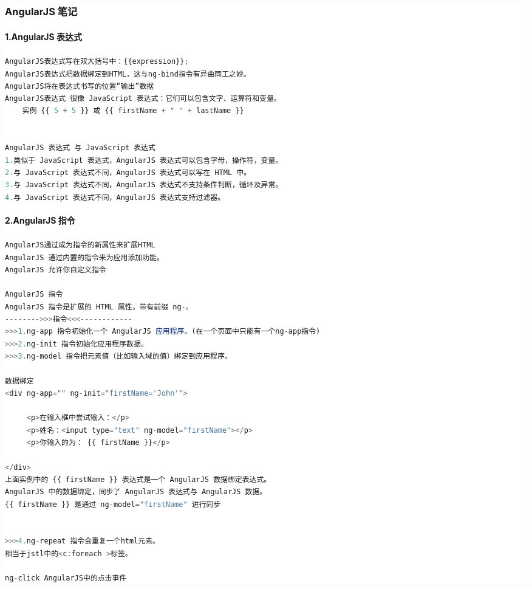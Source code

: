 ### AngularJS 笔记

#### 1.AngularJS 表达式

```js
AngularJS表达式写在双大括号中：{{expression}};
AngularJS表达式把数据绑定到HTML，这与ng-bind指令有异曲同工之妙。
AngularJS将在表达式书写的位置“输出”数据
AngularJS表达式 很像 JavaScript 表达式：它们可以包含文字、运算符和变量。
	实例 {{ 5 + 5 }} 或 {{ firstName + " " + lastName }}


AngularJS 表达式 与 JavaScript 表达式
1.类似于 JavaScript 表达式，AngularJS 表达式可以包含字母，操作符，变量。
2.与 JavaScript 表达式不同，AngularJS 表达式可以写在 HTML 中。
3.与 JavaScript 表达式不同，AngularJS 表达式不支持条件判断，循环及异常。
4.与 JavaScript 表达式不同，AngularJS 表达式支持过滤器。
```

#### 2.AngularJS 指令

```js
AngularJS通过成为指令的新属性来扩展HTML
AngularJS 通过内置的指令来为应用添加功能。
AngularJS 允许你自定义指令

AngularJS 指令
AngularJS 指令是扩展的 HTML 属性，带有前缀 ng-。
-------->>>指令<<<------------
>>>1.ng-app 指令初始化一个 AngularJS 应用程序。(在一个页面中只能有一个ng-app指令)
>>>2.ng-init 指令初始化应用程序数据。
>>>3.ng-model 指令把元素值（比如输入域的值）绑定到应用程序。

数据绑定
<div ng-app="" ng-init="firstName='John'">
 
     <p>在输入框中尝试输入：</p>
     <p>姓名：<input type="text" ng-model="firstName"></p>
     <p>你输入的为： {{ firstName }}</p>
 
</div>
上面实例中的 {{ firstName }} 表达式是一个 AngularJS 数据绑定表达式。
AngularJS 中的数据绑定，同步了 AngularJS 表达式与 AngularJS 数据。
{{ firstName }} 是通过 ng-model="firstName" 进行同步


>>>4.ng-repeat 指令会重复一个html元素。
相当于jstl中的<c:foreach >标签。

ng-click AngularJS中的点击事件

```

